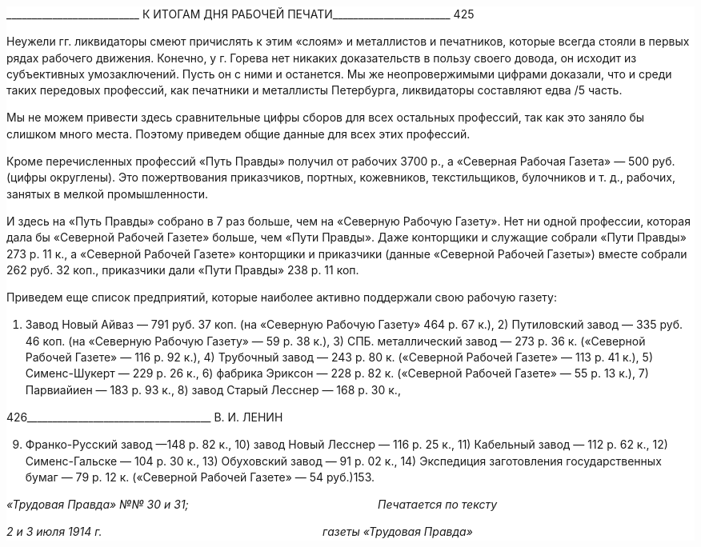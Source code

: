 __________________________ К ИТОГАМ ДНЯ РАБОЧЕЙ ПЕЧАТИ_______________________ 425

Неужели гг. ликвидаторы смеют причислять к этим «слоям» и металлистов и печат­ников, которые всегда стояли в первых рядах рабочего движения. Конечно, у г. Горева нет никаких доказательств в пользу своего довода, он исходит из субъективных умо­заключений. Пусть он с ними и останется. Мы же неопровержимыми цифрами доказа­ли, что и среди таких передовых профессий, как печатники и металлисты Петербурга, ликвидаторы составляют едва /5 часть.

Мы не можем привести здесь сравнительные цифры сборов для всех остальных про­фессий, так как это заняло бы слишком много места. Поэтому приведем общие данные для всех этих профессий.

Кроме перечисленных профессий «Путь Правды» получил от рабочих 3700 р., а «Северная Рабочая Газета» — 500 руб. (цифры округлены). Это пожертвования приказ­чиков, портных, кожевников, текстильщиков, булочников и т. д., рабочих, занятых в мелкой промышленности.

И здесь на «Путь Правды» собрано в 7 раз больше, чем на «Северную Рабочую Газе­ту». Нет ни одной профессии, которая дала бы «Северной Рабочей Газете» больше, чем «Пути Правды». Даже конторщики и служащие собрали «Пути Правды» 273 р. 11 к., а «Северной Рабочей Газете» конторщики и приказчики (данные «Северной Рабочей Га­зеты») вместе собрали 262 руб. 32 коп., приказчики дали «Пути Правды» 238 р. 11 коп.

Приведем еще список предприятий, которые наиболее активно поддержали свою ра­бочую газету:

1) Завод Новый Айваз — 791 руб. 37 коп. (на «Северную Рабочую Газету» 464 р. 67 к.), 2) Путиловский завод — 335 руб. 46 коп. (на «Северную Рабочую Газету» — 59 р. 38 к.), 3) СПБ. металлический завод — 273 р. 36 к. («Северной Рабочей Газете» — 116 р. 92 к.), 4) Трубочный завод — 243 р. 80 к. («Северной Рабочей Газете» — 113 р. 41 к.), 5) Сименс-Шукерт — 229 р. 26 к., 6) фабрика Эриксон — 228 р. 82 к. («Северной Рабо­чей Газете» — 55 р. 13 к.), 7) Парвиайиен — 183 р. 93 к., 8) завод Старый Лесснер — 168 р. 30 к.,

  

426____________________________________ В. И. ЛЕНИН

9) Франко-Русский завод —148 р. 82 к., 10) завод Новый Лесснер — 116 р. 25 к., 11) Кабельный завод — 112 р. 62 к., 12) Сименс-Гальске — 104 р. 30 к., 13) Обуховский завод — 91 р. 02 к., 14) Экспедиция заготовления государственных бумаг — 79 р. 12 к. («Северной Рабочей Газете» — 54 руб.)153.

_«Трудовая Правда» №№ 30 и 31;                                                            Печатается по тексту_

_2 и 3 июля 1914 г.                                                                      газеты «Трудовая Правда»_